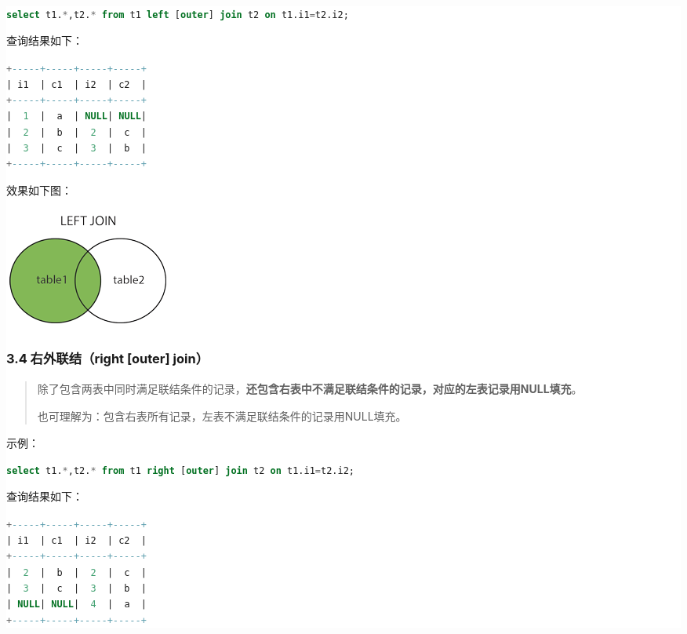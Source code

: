 ```sql
select t1.*,t2.* from t1 left [outer] join t2 on t1.i1=t2.i2;
```

查询结果如下：

```sql
+-----+-----+-----+-----+
| i1  | c1  | i2  | c2  |
+-----+-----+-----+-----+
|  1  |  a  | NULL| NULL|  
|  2  |  b  |  2  |  c  |  
|  3  |  c  |  3  |  b  |  
+-----+-----+-----+-----+
```



效果如下图：

![1550501131140](./images/1550501131140.png)



### 3.4 右外联结（right [outer] join）

> 除了包含两表中同时满足联结条件的记录，**还包含右表中不满足联结条件的记录，对应的左表记录用NULL填充**。
>
> 也可理解为：包含右表所有记录，左表不满足联结条件的记录用NULL填充。



示例：

```sql
select t1.*,t2.* from t1 right [outer] join t2 on t1.i1=t2.i2;
```

查询结果如下：

```sql
+-----+-----+-----+-----+
| i1  | c1  | i2  | c2  |
+-----+-----+-----+-----+
|  2  |  b  |  2  |  c  |  
|  3  |  c  |  3  |  b  |  
| NULL| NULL|  4  |  a  | 
+-----+-----+-----+-----+
```


